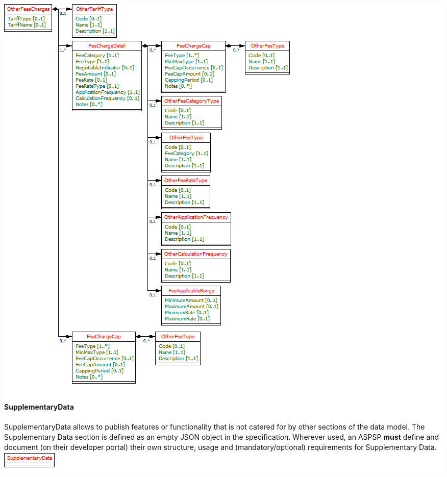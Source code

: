 ![ OtherProductInfoOtherFeesCharges.png ]( images/OtherProduct/OtherProductInfoOtherFeesCharges.png )

#### SupplementaryData

SupplementaryData allows to publish features or functionality that is not catered for by other sections of the data model.
The Supplementary Data section is defined as an empty JSON object in the specification.
Wherever used, an ASPSP **must** define and document (on their developer portal) their own structure, usage and (mandatory/optional) requirements for Supplementary Data.
![ OtherProductInfoSupplementaryData.png ]( images/OtherProduct/OtherProductInfoSupplementaryData.png )
